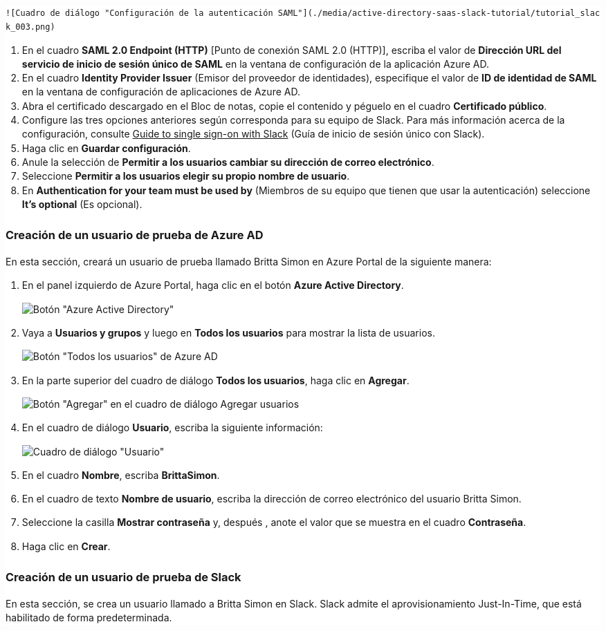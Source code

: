     ![Cuadro de diálogo "Configuración de la autenticación SAML"](./media/active-directory-saas-slack-tutorial/tutorial_slack_003.png)
  1. En el cuadro **SAML 2.0 Endpoint (HTTP)** [Punto de conexión SAML 2.0 (HTTP)], escriba el valor de **Dirección URL del servicio de inicio de sesión único de SAML** en la ventana de configuración de la aplicación Azure AD.
  2. En el cuadro **Identity Provider Issuer** (Emisor del proveedor de identidades), especifique el valor de **ID de identidad de SAML** en la ventana de configuración de aplicaciones de Azure AD.
  3. Abra el certificado descargado en el Bloc de notas, copie el contenido y péguelo en el cuadro **Certificado público**.
  4. Configure las tres opciones anteriores según corresponda para su equipo de Slack. Para más información acerca de la configuración, consulte [Guide to single sign-on with Slack](https://get.slack.help/hc/en-us/articles/220403548-Guide-to-single-sign-on-with-Slack) (Guía de inicio de sesión único con Slack).
  5. Haga clic en **Guardar configuración**.
  6. Anule la selección de **Permitir a los usuarios cambiar su dirección de correo electrónico**.
  7. Seleccione **Permitir a los usuarios elegir su propio nombre de usuario**.
  8. En **Authentication for your team must be used by** (Miembros de su equipo que tienen que usar la autenticación) seleccione **It’s optional** (Es opcional).
  
### <a name="create-an-azure-ad-test-user"></a>Creación de un usuario de prueba de Azure AD
En esta sección, creará un usuario de prueba llamado Britta Simon en Azure Portal de la siguiente manera:

1. En el panel izquierdo de Azure Portal, haga clic en el botón **Azure Active Directory**.

    ![Botón "Azure Active Directory"](./media/active-directory-saas-slack-tutorial/create_aaduser_01.png)

2. Vaya a **Usuarios y grupos** y luego en **Todos los usuarios** para mostrar la lista de usuarios.

    ![Botón "Todos los usuarios" de Azure AD](./media/active-directory-saas-slack-tutorial/create_aaduser_02.png)

3. En la parte superior del cuadro de diálogo **Todos los usuarios**, haga clic en **Agregar**.

    ![Botón "Agregar" en el cuadro de diálogo Agregar usuarios](./media/active-directory-saas-slack-tutorial/create_aaduser_03.png)

4. En el cuadro de diálogo **Usuario**, escriba la siguiente información:

    ![Cuadro de diálogo "Usuario"](./media/active-directory-saas-slack-tutorial/create_aaduser_04.png)
  1. En el cuadro **Nombre**, escriba **BrittaSimon**.
  2. En el cuadro de texto **Nombre de usuario**, escriba la dirección de correo electrónico del usuario Britta Simon.
  3. Seleccione la casilla **Mostrar contraseña** y, después , anote el valor que se muestra en el cuadro **Contraseña**.
  4. Haga clic en **Crear**.

### <a name="create-a-slack-test-user"></a>Creación de un usuario de prueba de Slack

En esta sección, se crea un usuario llamado a Britta Simon en Slack. Slack admite el aprovisionamiento Just-In-Time, que está habilitado de forma predeterminada.


[1]: ./media/active-directory-saas-slack-tutorial/tutorial_general_01.png
[2]: ./media/active-directory-saas-slack-tutorial/tutorial_general_02.png
[3]: ./media/active-directory-saas-slack-tutorial/tutorial_general_03.png
[4]: ./media/active-directory-saas-slack-tutorial/tutorial_general_04.png
[100]: ./media/active-directory-saas-slack-tutorial/tutorial_general_100.png
[200]: ./media/active-directory-saas-slack-tutorial/tutorial_general_200.png
[201]: ./media/active-directory-saas-slack-tutorial/tutorial_general_201.png
[202]: ./media/active-directory-saas-slack-tutorial/tutorial_general_202.png
[203]: ./media/active-directory-saas-slack-tutorial/tutorial_general_203.png